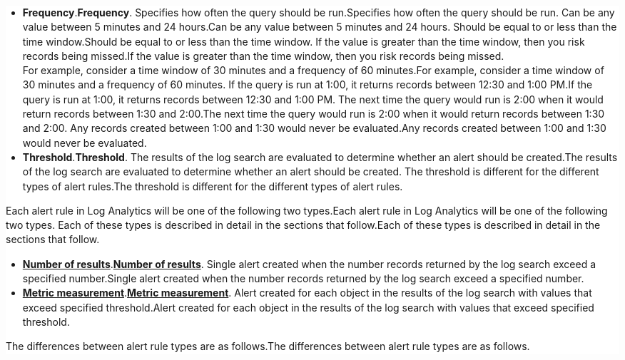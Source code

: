 - <span data-ttu-id="68396-126">**Frequency**.</span><span class="sxs-lookup"><span data-stu-id="68396-126">**Frequency**.</span></span>  <span data-ttu-id="68396-127">Specifies how often the query should be run.</span><span class="sxs-lookup"><span data-stu-id="68396-127">Specifies how often the query should be run.</span></span> <span data-ttu-id="68396-128">Can be any value between 5 minutes and 24 hours.</span><span class="sxs-lookup"><span data-stu-id="68396-128">Can be any value between 5 minutes and 24 hours.</span></span> <span data-ttu-id="68396-129">Should be equal to or less than the time window.</span><span class="sxs-lookup"><span data-stu-id="68396-129">Should be equal to or less than the time window.</span></span>  <span data-ttu-id="68396-130">If the value is greater than the time window, then you risk records being missed.</span><span class="sxs-lookup"><span data-stu-id="68396-130">If the value is greater than the time window, then you risk records being missed.</span></span><br><span data-ttu-id="68396-131">For example, consider a time window of 30 minutes and a frequency of 60 minutes.</span><span class="sxs-lookup"><span data-stu-id="68396-131">For example, consider a time window of 30 minutes and a frequency of 60 minutes.</span></span>  <span data-ttu-id="68396-132">If the query is run at 1:00, it returns records between 12:30 and 1:00 PM.</span><span class="sxs-lookup"><span data-stu-id="68396-132">If the query is run at 1:00, it returns records between 12:30 and 1:00 PM.</span></span>  <span data-ttu-id="68396-133">The next time the query would run is 2:00 when it would return records between 1:30 and 2:00.</span><span class="sxs-lookup"><span data-stu-id="68396-133">The next time the query would run is 2:00 when it would return records between 1:30 and 2:00.</span></span>  <span data-ttu-id="68396-134">Any records created between 1:00 and 1:30 would never be evaluated.</span><span class="sxs-lookup"><span data-stu-id="68396-134">Any records created between 1:00 and 1:30 would never be evaluated.</span></span>
- <span data-ttu-id="68396-135">**Threshold**.</span><span class="sxs-lookup"><span data-stu-id="68396-135">**Threshold**.</span></span>  <span data-ttu-id="68396-136">The results of the log search are evaluated to determine whether an alert should be created.</span><span class="sxs-lookup"><span data-stu-id="68396-136">The results of the log search are evaluated to determine whether an alert should be created.</span></span>  <span data-ttu-id="68396-137">The threshold is different for the different types of alert rules.</span><span class="sxs-lookup"><span data-stu-id="68396-137">The threshold is different for the different types of alert rules.</span></span>

<span data-ttu-id="68396-138">Each alert rule in Log Analytics will be one of the following two types.</span><span class="sxs-lookup"><span data-stu-id="68396-138">Each alert rule in Log Analytics will be one of the following two types.</span></span>  <span data-ttu-id="68396-139">Each of these types is described in detail in the sections that follow.</span><span class="sxs-lookup"><span data-stu-id="68396-139">Each of these types is described in detail in the sections that follow.</span></span>

- <span data-ttu-id="68396-140">**[Number of results](#number-of-results-alert-rules)**.</span><span class="sxs-lookup"><span data-stu-id="68396-140">**[Number of results](#number-of-results-alert-rules)**.</span></span> <span data-ttu-id="68396-141">Single alert created when the number records returned by the log search exceed a specified number.</span><span class="sxs-lookup"><span data-stu-id="68396-141">Single alert created when the number records returned by the log search exceed a specified number.</span></span>
- <span data-ttu-id="68396-142">**[Metric measurement](#metric-measurement-alert-rules)**.</span><span class="sxs-lookup"><span data-stu-id="68396-142">**[Metric measurement](#metric-measurement-alert-rules)**.</span></span>  <span data-ttu-id="68396-143">Alert created for each object in the results of the log search with values that exceed specified threshold.</span><span class="sxs-lookup"><span data-stu-id="68396-143">Alert created for each object in the results of the log search with values that exceed specified threshold.</span></span> 

<span data-ttu-id="68396-144">The differences between alert rule types are as follows.</span><span class="sxs-lookup"><span data-stu-id="68396-144">The differences between alert rule types are as follows.</span></span>
